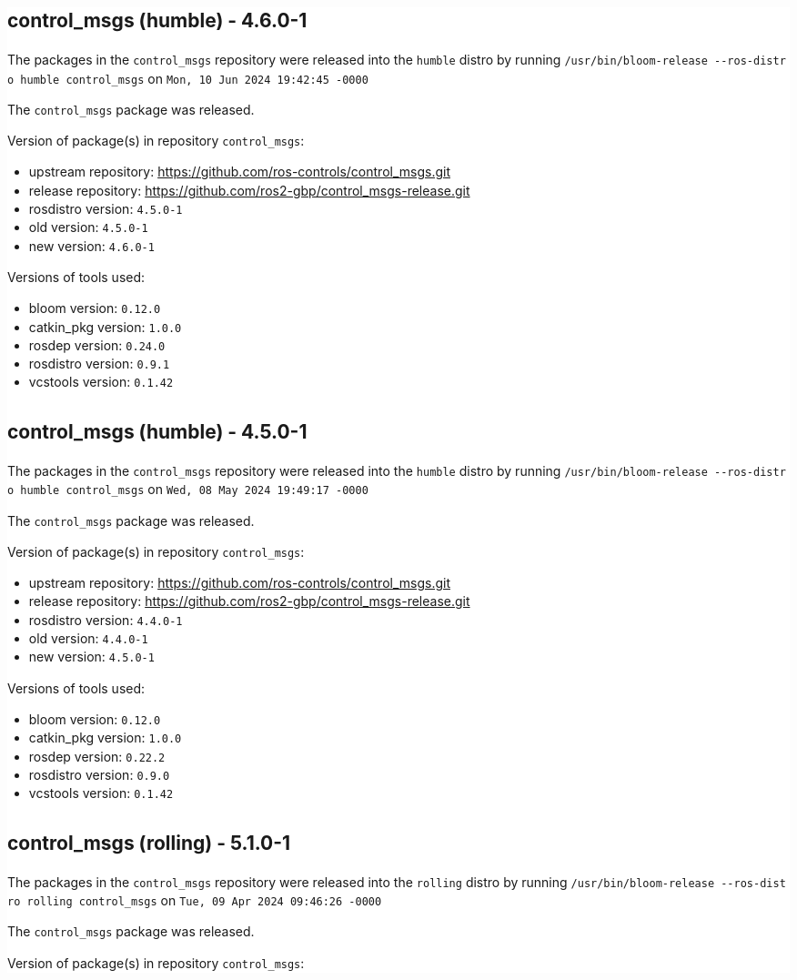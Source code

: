 ## control_msgs (humble) - 4.6.0-1

The packages in the `control_msgs` repository were released into the `humble` distro by running `/usr/bin/bloom-release --ros-distro humble control_msgs` on `Mon, 10 Jun 2024 19:42:45 -0000`

The `control_msgs` package was released.

Version of package(s) in repository `control_msgs`:

- upstream repository: https://github.com/ros-controls/control_msgs.git
- release repository: https://github.com/ros2-gbp/control_msgs-release.git
- rosdistro version: `4.5.0-1`
- old version: `4.5.0-1`
- new version: `4.6.0-1`

Versions of tools used:

- bloom version: `0.12.0`
- catkin_pkg version: `1.0.0`
- rosdep version: `0.24.0`
- rosdistro version: `0.9.1`
- vcstools version: `0.1.42`


## control_msgs (humble) - 4.5.0-1

The packages in the `control_msgs` repository were released into the `humble` distro by running `/usr/bin/bloom-release --ros-distro humble control_msgs` on `Wed, 08 May 2024 19:49:17 -0000`

The `control_msgs` package was released.

Version of package(s) in repository `control_msgs`:

- upstream repository: https://github.com/ros-controls/control_msgs.git
- release repository: https://github.com/ros2-gbp/control_msgs-release.git
- rosdistro version: `4.4.0-1`
- old version: `4.4.0-1`
- new version: `4.5.0-1`

Versions of tools used:

- bloom version: `0.12.0`
- catkin_pkg version: `1.0.0`
- rosdep version: `0.22.2`
- rosdistro version: `0.9.0`
- vcstools version: `0.1.42`


## control_msgs (rolling) - 5.1.0-1

The packages in the `control_msgs` repository were released into the `rolling` distro by running `/usr/bin/bloom-release --ros-distro rolling control_msgs` on `Tue, 09 Apr 2024 09:46:26 -0000`

The `control_msgs` package was released.

Version of package(s) in repository `control_msgs`:
